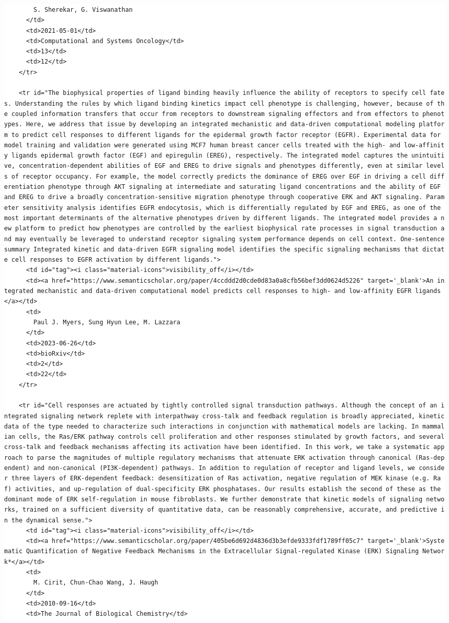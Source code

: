             S. Sherekar, G. Viswanathan
          </td>
          <td>2021-05-01</td>
          <td>Computational and Systems Oncology</td>
          <td>13</td>
          <td>12</td>
        </tr>
    
        <tr id="The biophysical properties of ligand binding heavily influence the ability of receptors to specify cell fates. Understanding the rules by which ligand binding kinetics impact cell phenotype is challenging, however, because of the coupled information transfers that occur from receptors to downstream signaling effectors and from effectors to phenotypes. Here, we address that issue by developing an integrated mechanistic and data-driven computational modeling platform to predict cell responses to different ligands for the epidermal growth factor receptor (EGFR). Experimental data for model training and validation were generated using MCF7 human breast cancer cells treated with the high- and low-affinity ligands epidermal growth factor (EGF) and epiregulin (EREG), respectively. The integrated model captures the unintuitive, concentration-dependent abilities of EGF and EREG to drive signals and phenotypes differently, even at similar levels of receptor occupancy. For example, the model correctly predicts the dominance of EREG over EGF in driving a cell differentiation phenotype through AKT signaling at intermediate and saturating ligand concentrations and the ability of EGF and EREG to drive a broadly concentration-sensitive migration phenotype through cooperative ERK and AKT signaling. Parameter sensitivity analysis identifies EGFR endocytosis, which is differentially regulated by EGF and EREG, as one of the most important determinants of the alternative phenotypes driven by different ligands. The integrated model provides a new platform to predict how phenotypes are controlled by the earliest biophysical rate processes in signal transduction and may eventually be leveraged to understand receptor signaling system performance depends on cell context. One-sentence summary Integrated kinetic and data-driven EGFR signaling model identifies the specific signaling mechanisms that dictate cell responses to EGFR activation by different ligands.">
          <td id="tag"><i class="material-icons">visibility_off</i></td>
          <td><a href="https://www.semanticscholar.org/paper/4ccddd2d0cde0d83a0a8cfb56bef3dd0624d5226" target='_blank'>An integrated mechanistic and data-driven computational model predicts cell responses to high- and low-affinity EGFR ligands</a></td>
          <td>
            Paul J. Myers, Sung Hyun Lee, M. Lazzara
          </td>
          <td>2023-06-26</td>
          <td>bioRxiv</td>
          <td>2</td>
          <td>22</td>
        </tr>
    
        <tr id="Cell responses are actuated by tightly controlled signal transduction pathways. Although the concept of an integrated signaling network replete with interpathway cross-talk and feedback regulation is broadly appreciated, kinetic data of the type needed to characterize such interactions in conjunction with mathematical models are lacking. In mammalian cells, the Ras/ERK pathway controls cell proliferation and other responses stimulated by growth factors, and several cross-talk and feedback mechanisms affecting its activation have been identified. In this work, we take a systematic approach to parse the magnitudes of multiple regulatory mechanisms that attenuate ERK activation through canonical (Ras-dependent) and non-canonical (PI3K-dependent) pathways. In addition to regulation of receptor and ligand levels, we consider three layers of ERK-dependent feedback: desensitization of Ras activation, negative regulation of MEK kinase (e.g. Raf) activities, and up-regulation of dual-specificity ERK phosphatases. Our results establish the second of these as the dominant mode of ERK self-regulation in mouse fibroblasts. We further demonstrate that kinetic models of signaling networks, trained on a sufficient diversity of quantitative data, can be reasonably comprehensive, accurate, and predictive in the dynamical sense.">
          <td id="tag"><i class="material-icons">visibility_off</i></td>
          <td><a href="https://www.semanticscholar.org/paper/405be6d692d4836d3b3efde9333fdf1789ff05c7" target='_blank'>Systematic Quantification of Negative Feedback Mechanisms in the Extracellular Signal-regulated Kinase (ERK) Signaling Network*</a></td>
          <td>
            M. Cirit, Chun-Chao Wang, J. Haugh
          </td>
          <td>2010-09-16</td>
          <td>The Journal of Biological Chemistry</td>